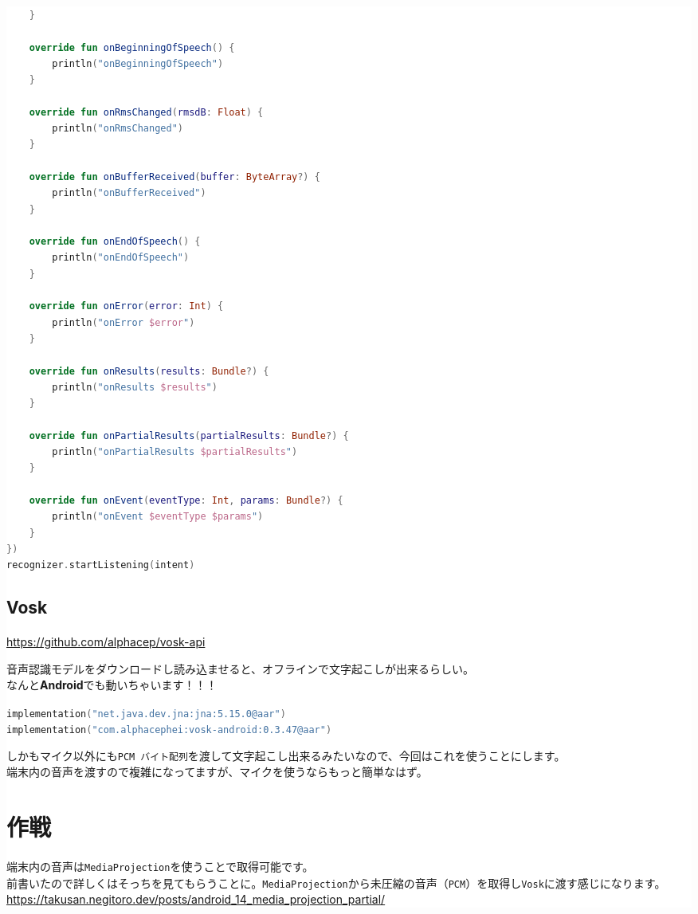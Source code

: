 ```kotlin
    }

    override fun onBeginningOfSpeech() {
        println("onBeginningOfSpeech")
    }

    override fun onRmsChanged(rmsdB: Float) {
        println("onRmsChanged")
    }

    override fun onBufferReceived(buffer: ByteArray?) {
        println("onBufferReceived")
    }

    override fun onEndOfSpeech() {
        println("onEndOfSpeech")
    }

    override fun onError(error: Int) {
        println("onError $error")
    }

    override fun onResults(results: Bundle?) {
        println("onResults $results")
    }

    override fun onPartialResults(partialResults: Bundle?) {
        println("onPartialResults $partialResults")
    }

    override fun onEvent(eventType: Int, params: Bundle?) {
        println("onEvent $eventType $params")
    }
})
recognizer.startListening(intent)
```

## Vosk
https://github.com/alphacep/vosk-api

音声認識モデルをダウンロードし読み込ませると、オフラインで文字起こしが出来るらしい。  
なんと**Android**でも動いちゃいます！！！

```kotlin
implementation("net.java.dev.jna:jna:5.15.0@aar")
implementation("com.alphacephei:vosk-android:0.3.47@aar")
```

しかもマイク以外にも`PCM バイト配列`を渡して文字起こし出来るみたいなので、今回はこれを使うことにします。  
端末内の音声を渡すので複雑になってますが、マイクを使うならもっと簡単なはず。

# 作戦
端末内の音声は`MediaProjection`を使うことで取得可能です。  
前書いたので詳しくはそっちを見てもらうことに。`MediaProjection`から未圧縮の音声（`PCM`）を取得し`Vosk`に渡す感じになります。  
https://takusan.negitoro.dev/posts/android_14_media_projection_partial/
